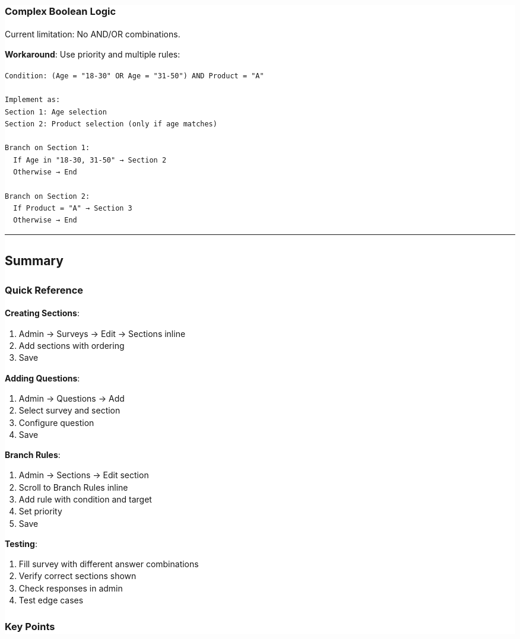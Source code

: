 ### Complex Boolean Logic

Current limitation: No AND/OR combinations.

**Workaround**: Use priority and multiple rules:

```
Condition: (Age = "18-30" OR Age = "31-50") AND Product = "A"

Implement as:
Section 1: Age selection
Section 2: Product selection (only if age matches)

Branch on Section 1:
  If Age in "18-30, 31-50" → Section 2
  Otherwise → End

Branch on Section 2:
  If Product = "A" → Section 3
  Otherwise → End
```

---

## Summary

### Quick Reference

**Creating Sections**:
1. Admin → Surveys → Edit → Sections inline
2. Add sections with ordering
3. Save

**Adding Questions**:
1. Admin → Questions → Add
2. Select survey and section
3. Configure question
4. Save

**Branch Rules**:
1. Admin → Sections → Edit section
2. Scroll to Branch Rules inline
3. Add rule with condition and target
4. Set priority
5. Save

**Testing**:
1. Fill survey with different answer combinations
2. Verify correct sections shown
3. Check responses in admin
4. Test edge cases

### Key Points
